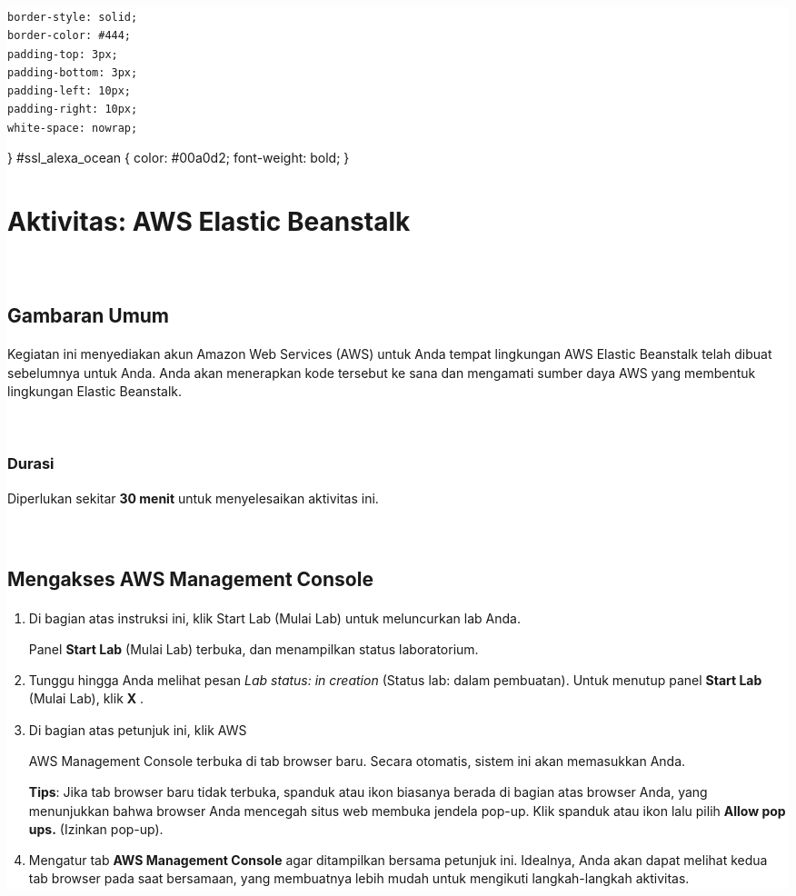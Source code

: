    border-style: solid;
    border-color: #444;
    padding-top: 3px;
    padding-bottom: 3px;
    padding-left: 10px;
    padding-right: 10px;
    white-space: nowrap;
  }
  #ssl_alexa_ocean {
    color: #00a0d2;
    font-weight: bold;
  }
</style>

# Aktivitas: AWS Elastic Beanstalk



&nbsp;
&nbsp;
## Gambaran Umum

Kegiatan ini menyediakan akun Amazon Web Services (AWS) untuk Anda tempat lingkungan AWS Elastic Beanstalk telah dibuat sebelumnya untuk Anda. Anda akan menerapkan kode tersebut ke sana dan mengamati sumber daya AWS yang membentuk lingkungan Elastic Beanstalk.

&nbsp;

### Durasi

Diperlukan sekitar **30 menit** untuk menyelesaikan aktivitas ini.

&nbsp;
&nbsp;
## Mengakses AWS Management Console

1. Di bagian atas instruksi ini, klik <span id="ssb_voc_grey">Start Lab</span> (Mulai Lab) untuk meluncurkan lab Anda.

   Panel **Start Lab** (Mulai Lab) terbuka, dan menampilkan status laboratorium.

2. Tunggu hingga Anda melihat pesan *Lab status: in creation* (Status lab: dalam pembuatan). Untuk menutup panel **Start Lab** (Mulai Lab), klik **X** .

3. Di bagian atas petunjuk ini, klik <span id="ssb_voc_grey">AWS</span>

   AWS Management Console terbuka di tab browser baru. Secara otomatis, sistem ini akan memasukkan Anda.

   **Tips**: Jika tab browser baru tidak terbuka, spanduk atau ikon biasanya berada di bagian atas browser Anda, yang menunjukkan bahwa browser Anda mencegah situs web membuka jendela pop-up. Klik spanduk atau ikon lalu pilih **Allow pop ups.** (Izinkan pop-up).

4. Mengatur tab **AWS Management Console** agar ditampilkan bersama petunjuk ini. Idealnya, Anda akan dapat melihat kedua tab browser pada saat bersamaan, yang membuatnya lebih mudah untuk mengikuti langkah-langkah aktivitas.
